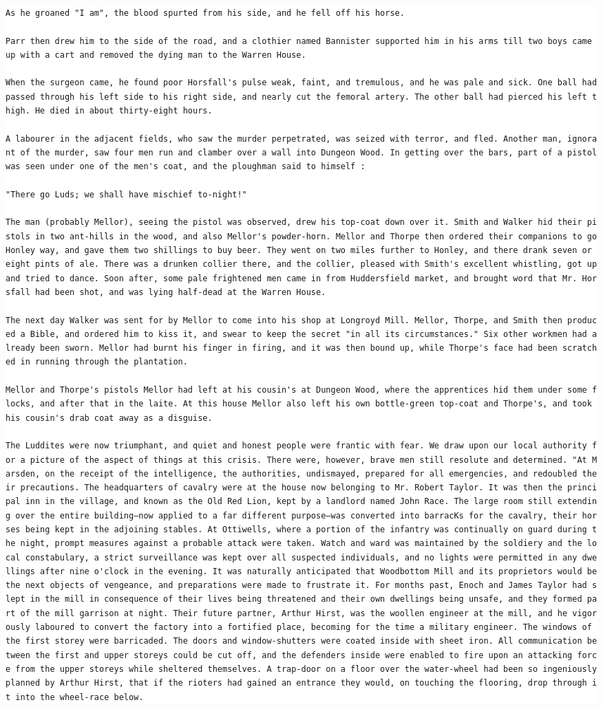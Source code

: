 ```{admonition} Old Stories Retold: The Luddites, 1875
As he groaned "I am", the blood spurted from his side, and he fell off his horse.

Parr then drew him to the side of the road, and a clothier named Bannister supported him in his arms till two boys came up with a cart and removed the dying man to the Warren House.

When the surgeon came, he found poor Horsfall's pulse weak, faint, and tremulous, and he was pale and sick. One ball had passed through his left side to his right side, and nearly cut the femoral artery. The other ball had pierced his left thigh. He died in about thirty-eight hours.

A labourer in the adjacent fields, who saw the murder perpetrated, was seized with terror, and fled. Another man, ignorant of the murder, saw four men run and clamber over a wall into Dungeon Wood. In getting over the bars, part of a pistol was seen under one of the men's coat, and the ploughman said to himself :

"There go Luds; we shall have mischief to-night!"

The man (probably Mellor), seeing the pistol was observed, drew his top-coat down over it. Smith and Walker hid their pistols in two ant-hills in the wood, and also Mellor's powder-horn. Mellor and Thorpe then ordered their companions to go Honley way, and gave them two shillings to buy beer. They went on two miles further to Honley, and there drank seven or eight pints of ale. There was a drunken collier there, and the collier, pleased with Smith's excellent whistling, got up and tried to dance. Soon after, some pale frightened men came in from Huddersfield market, and brought word that Mr. Horsfall had been shot, and was lying half-dead at the Warren House.

The next day Walker was sent for by Mellor to come into his shop at Longroyd Mill. Mellor, Thorpe, and Smith then produced a Bible, and ordered him to kiss it, and swear to keep the secret "in all its circumstances." Six other workmen had already been sworn. Mellor had burnt his finger in firing, and it was then bound up, while Thorpe's face had been scratched in running through the plantation.

Mellor and Thorpe's pistols Mellor had left at his cousin's at Dungeon Wood, where the apprentices hid them under some flocks, and after that in the laite. At this house Mellor also left his own bottle-green top-coat and Thorpe's, and took his cousin's drab coat away as a disguise.

The Luddites were now triumphant, and quiet and honest people were frantic with fear. We draw upon our local authority for a picture of the aspect of things at this crisis. There were, however, brave men still resolute and determined. "At Marsden, on the receipt of the intelligence, the authorities, undismayed, prepared for all emergencies, and redoubled their precautions. The headquarters of cavalry were at the house now belonging to Mr. Robert Taylor. It was then the principal inn in the village, and known as the Old Red Lion, kept by a landlord named John Race. The large room still extending over the entire building—now applied to a far different purpose—was converted into barracKs for the cavalry, their horses being kept in the adjoining stables. At Ottiwells, where a portion of the infantry was continually on guard during the night, prompt measures against a probable attack were taken. Watch and ward was maintained by the soldiery and the local constabulary, a strict surveillance was kept over all suspected individuals, and no lights were permitted in any dwellings after nine o'clock in the evening. It was naturally anticipated that Woodbottom Mill and its proprietors would be the next objects of vengeance, and preparations were made to frustrate it. For months past, Enoch and James Taylor had slept in the mill in consequence of their lives being threatened and their own dwellings being unsafe, and they formed part of the mill garrison at night. Their future partner, Arthur Hirst, was the woollen engineer at the mill, and he vigorously laboured to convert the factory into a fortified place, becoming for the time a military engineer. The windows of the first storey were barricaded. The doors and window-shutters were coated inside with sheet iron. All communication between the first and upper storeys could be cut off, and the defenders inside were enabled to fire upon an attacking force from the upper storeys while sheltered themselves. A trap-door on a floor over the water-wheel had been so ingeniously planned by Arthur Hirst, that if the rioters had gained an entrance they would, on touching the flooring, drop through it into the wheel-race below.

```